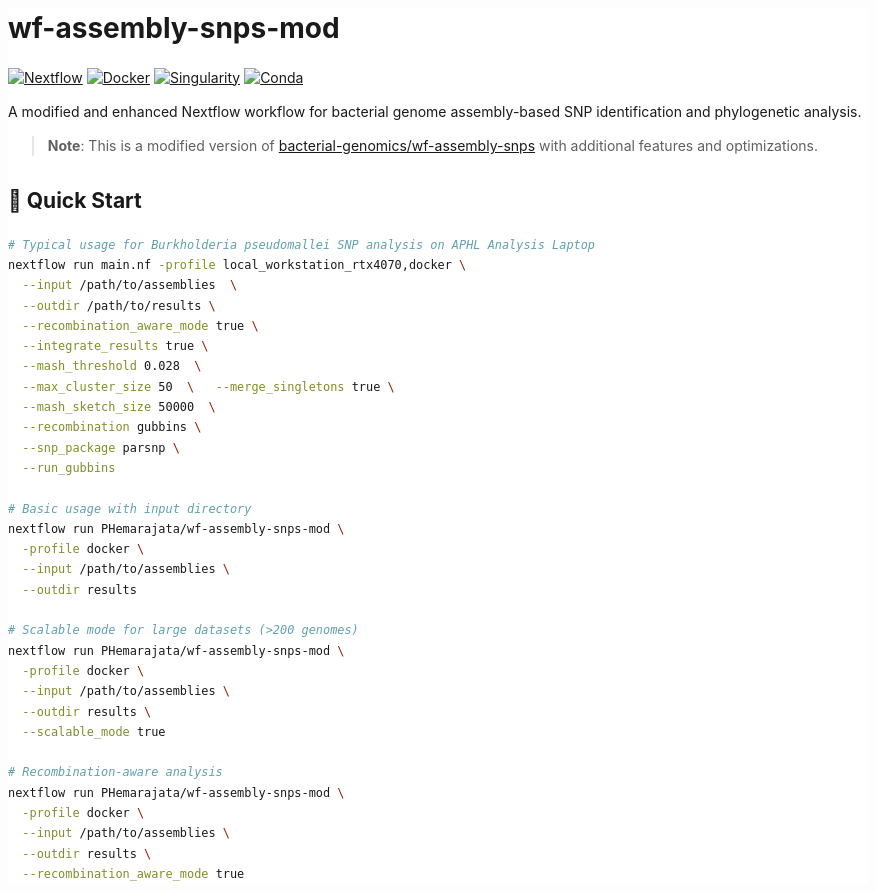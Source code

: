 # wf-assembly-snps-mod

[![Nextflow](https://img.shields.io/badge/nextflow%20DSL2-%E2%89%A522.04.3-23aa62.svg)](https://www.nextflow.io/)
[![Docker](https://img.shields.io/badge/docker-blue.svg)](https://www.docker.com/)
[![Singularity](https://img.shields.io/badge/singularity-blue.svg)](https://sylabs.io/docs/)
[![Conda](https://img.shields.io/badge/conda-green.svg)](https://docs.conda.io/en/latest/)

A modified and enhanced Nextflow workflow for bacterial genome assembly-based SNP identification and phylogenetic analysis.

> **Note**: This is a modified version of [bacterial-genomics/wf-assembly-snps](https://github.com/bacterial-genomics/wf-assembly-snps) with additional features and optimizations.

## 🚀 Quick Start

```bash
# Typical usage for Burkholderia pseudomallei SNP analysis on APHL Analysis Laptop
nextflow run main.nf -profile local_workstation_rtx4070,docker \
  --input /path/to/assemblies  \
  --outdir /path/to/results \
  --recombination_aware_mode true \
  --integrate_results true \
  --mash_threshold 0.028  \
  --max_cluster_size 50  \   --merge_singletons true \
  --mash_sketch_size 50000  \
  --recombination gubbins \
  --snp_package parsnp \
  --run_gubbins

# Basic usage with input directory
nextflow run PHemarajata/wf-assembly-snps-mod \
  -profile docker \
  --input /path/to/assemblies \
  --outdir results

# Scalable mode for large datasets (>200 genomes)
nextflow run PHemarajata/wf-assembly-snps-mod \
  -profile docker \
  --input /path/to/assemblies \
  --outdir results \
  --scalable_mode true

# Recombination-aware analysis
nextflow run PHemarajata/wf-assembly-snps-mod \
  -profile docker \
  --input /path/to/assemblies \
  --outdir results \
  --recombination_aware_mode true
```
